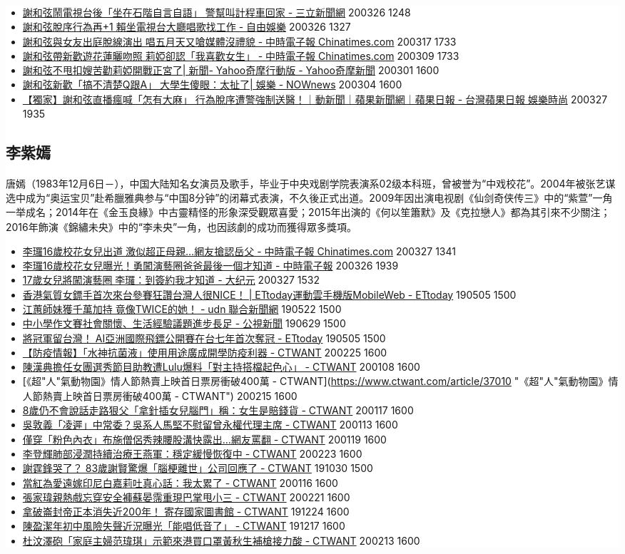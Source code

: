 - [謝和弦鬧電視台後「坐在石階自言自語」 警幫叫計程車回家 - 三立新聞網](https://www.setn.com/News.aspx?NewsID=714654 "謝和弦鬧電視台後「坐在石階自言自語」 警幫叫計程車回家 - 三立新聞網") 200326 1248
- [謝和弦脫序行為再+1 賴坐電視台大廳唱歌找工作 - 自由娛樂](https://ent.ltn.com.tw/news/breakingnews/3113356 "謝和弦脫序行為再+1 賴坐電視台大廳唱歌找工作 - 自由娛樂") 200326 1327
- [謝和弦與女友出庭脫線演出 唱五月天又嗆媒體沒禮貌 - 中時電子報 Chinatimes.com](https://www.chinatimes.com/realtimenews/20200317004341-260402 "謝和弦與女友出庭脫線演出 唱五月天又嗆媒體沒禮貌 - 中時電子報 Chinatimes.com") 200317 1733
- [謝和弦帶新歡遊花蓮曬吻照 莉婭卻認「我喜歡女生」 - 中時電子報 Chinatimes.com](https://www.chinatimes.com/realtimenews/20200309003915-260404 "謝和弦帶新歡遊花蓮曬吻照 莉婭卻認「我喜歡女生」 - 中時電子報 Chinatimes.com") 200309 1733
- [謝和弦不甩扣嫂苦勸莉婭開戰正宮了| 新聞- Yahoo奇摩行動版 - Yahoo奇摩新聞](https://tw.news.yahoo.com/%E8%AC%9D%E5%92%8C%E5%BC%A6%E4%B8%8D%E7%94%A9%E6%89%A3%E5%AB%82%E8%8B%A6%E5%8B%B8-%E8%8E%89%E5%A9%AD%E9%96%8B%E6%88%B0%E6%AD%A3%E5%AE%AE%E4%BA%86-024004908.html "謝和弦不甩扣嫂苦勸莉婭開戰正宮了| 新聞- Yahoo奇摩行動版 - Yahoo奇摩新聞") 200301 1600
- [謝和弦新歡「搞不清楚Q跟A」 大學生傻眼：太扯了| 娛樂 - NOWnews](https://www.nownews.com/news/20200304/3968437/ "謝和弦新歡「搞不清楚Q跟A」 大學生傻眼：太扯了| 娛樂 - NOWnews") 200304 1600
- [【獨家】謝和弦直播瘋喊「怎有大麻」 行為脫序遭警強制送醫！｜動新聞｜蘋果新聞網｜蘋果日報 - 台灣蘋果日報 娛樂時尚](https://tw.video.appledaily.com/hot/20200327/1724391 "【獨家】謝和弦直播瘋喊「怎有大麻」 行為脫序遭警強制送醫！｜動新聞｜蘋果新聞網｜蘋果日報 - 台灣蘋果日報 娛樂時尚") 200327 1935

## 李紫嫣

唐嫣（1983年12月6日－），中国大陆知名女演员及歌手，毕业于中央戏剧学院表演系02级本科班，曾被誉为“中戏校花”。2004年被张艺谋选中成为“奥运宝贝”赴希臘雅典参与“中国8分钟”的闭幕式表演，不久後正式出道。2009年因出演电视剧《仙剑奇侠传三》中的“紫萱”一角一举成名；2014年在《金玉良緣》中古靈精怪的形象深受觀眾喜愛；2015年出演的《何以笙簫默》及《克拉戀人》都為其引來不少關注；2016年飾演《錦繡未央》中的“李未央”一角，也因該劇的成功而獲得眾多獎項。
- [李㼈16歲校花女兒出道 激似超正母親…網友搶認岳父 - 中時電子報 Chinatimes.com](https://www.chinatimes.com/realtimenews/20200327001378-260404 "李㼈16歲校花女兒出道 激似超正母親…網友搶認岳父 - 中時電子報 Chinatimes.com") 200327 1341
- [李㼈16歲校花女兒曝光！勇闖演藝圈爸爸最後一個才知道 - 中時電子報](https://www.chinatimes.com/realtimenews/20200326005549-260404?ctrack=mo_main_rtime_p05 "李㼈16歲校花女兒曝光！勇闖演藝圈爸爸最後一個才知道 - 中時電子報") 200326 1939
- [17歲女兒將闖演藝圈 李㼈：到簽約我才知道 - 大纪元](https://www.epochtimes.com/gb/20/3/27/n11979625.htm "17歲女兒將闖演藝圈 李㼈：到簽約我才知道 - 大纪元") 200327 1532
- [香港氣質女鏢手首次來台參賽狂讚台灣人很NICE！ | ETtoday運動雲手機版MobileWeb - ETtoday](https://sports.ettoday.net/news/1437701 "香港氣質女鏢手首次來台參賽狂讚台灣人很NICE！ | ETtoday運動雲手機版MobileWeb - ETtoday") 190505 1500
- [江蕙師妹獲千萬加持 竟像TWICE的她！ - udn 聯合新聞網](https://stars.udn.com/star/story/10088/3828673 "江蕙師妹獲千萬加持 竟像TWICE的她！ - udn 聯合新聞網") 190522 1500
- [中小學作文賽社會關懷、生活經驗議題進步長足 - 公視新聞](https://news.pts.org.tw/article/435857 "中小學作文賽社會關懷、生活經驗議題進步長足 - 公視新聞") 190629 1500
- [將冠軍留台灣！ AI亞洲國際飛鏢公開賽在台七年首次奪冠 - ETtoday](https://www.ettoday.net/news/20190505/1437637.htm "將冠軍留台灣！ AI亞洲國際飛鏢公開賽在台七年首次奪冠 - ETtoday") 190505 1500
- [【防疫情報】「水神抗菌液」使用用途廣成開學防疫利器 - CTWANT](https://www.ctwant.com/article/38405 "【防疫情報】「水神抗菌液」使用用途廣成開學防疫利器 - CTWANT") 200225 1600
- [陳漢典擔任女團選秀節目助教遭Lulu爆料「對主持搭檔起色心」 - CTWANT](https://www.ctwant.com/article/31751 "陳漢典擔任女團選秀節目助教遭Lulu爆料「對主持搭檔起色心」 - CTWANT") 200108 1600
- [《超"人"氣動物園》情人節熱賣上映首日票房衝破400萬 - CTWANT](https://www.ctwant.com/article/37010 "《超"人"氣動物園》情人節熱賣上映首日票房衝破400萬 - CTWANT") 200215 1600
- [8歲仍不會說話走路狠父「拿針插女兒腦門」稱：女生是賠錢貨 - CTWANT](https://www.ctwant.com/article/33274 "8歲仍不會說話走路狠父「拿針插女兒腦門」稱：女生是賠錢貨 - CTWANT") 200117 1600
- [吳敦義「凌遲」中常委？吳系人馬堅不慰留曾永權代理主席 - CTWANT](https://www.ctwant.com/article/32523 "吳敦義「凌遲」中常委？吳系人馬堅不慰留曾永權代理主席 - CTWANT") 200113 1600
- [僅穿「粉色內衣」布施僧侶秀辣腰股溝快露出…網友罵翻 - CTWANT](https://www.ctwant.com/article/33494 "僅穿「粉色內衣」布施僧侶秀辣腰股溝快露出…網友罵翻 - CTWANT") 200119 1600
- [李登輝肺部浸潤持續治療王燕軍：穩定緩慢恢復中 - CTWANT](https://www.ctwant.com/article/38188 "李登輝肺部浸潤持續治療王燕軍：穩定緩慢恢復中 - CTWANT") 200223 1600
- [謝霆鋒哭了？ 83歲謝賢驚爆「腦梗離世」公司回應了 - CTWANT](https://www.ctwant.com/article/12399 "謝霆鋒哭了？ 83歲謝賢驚爆「腦梗離世」公司回應了 - CTWANT") 191030 1500
- [當紅為愛遠嫁印尼白嘉莉吐真心話：我太累了 - CTWANT](https://www.ctwant.com/article/33053 "當紅為愛遠嫁印尼白嘉莉吐真心話：我太累了 - CTWANT") 200116 1600
- [張家瑋親熱戲忘穿安全褲蘇晏霈重現巴掌甩小三 - CTWANT](https://www.ctwant.com/article/37917 "張家瑋親熱戲忘穿安全褲蘇晏霈重現巴掌甩小三 - CTWANT") 200221 1600
- [拿破崙封帝正本消失近200年！ 寄存國家圖書館 - CTWANT](https://www.ctwant.com/article/29652 "拿破崙封帝正本消失近200年！ 寄存國家圖書館 - CTWANT") 191224 1600
- [陳盈潔年初中風險失聲近況曝光「能唱低音了」 - CTWANT](https://www.ctwant.com/article/27411 "陳盈潔年初中風險失聲近況曝光「能唱低音了」 - CTWANT") 191217 1600
- [杜汶澤砲「家庭主婦范瑋琪」示範來港買口罩黃秋生補槍接力酸 - CTWANT](https://www.ctwant.com/article/36628 "杜汶澤砲「家庭主婦范瑋琪」示範來港買口罩黃秋生補槍接力酸 - CTWANT") 200213 1600
